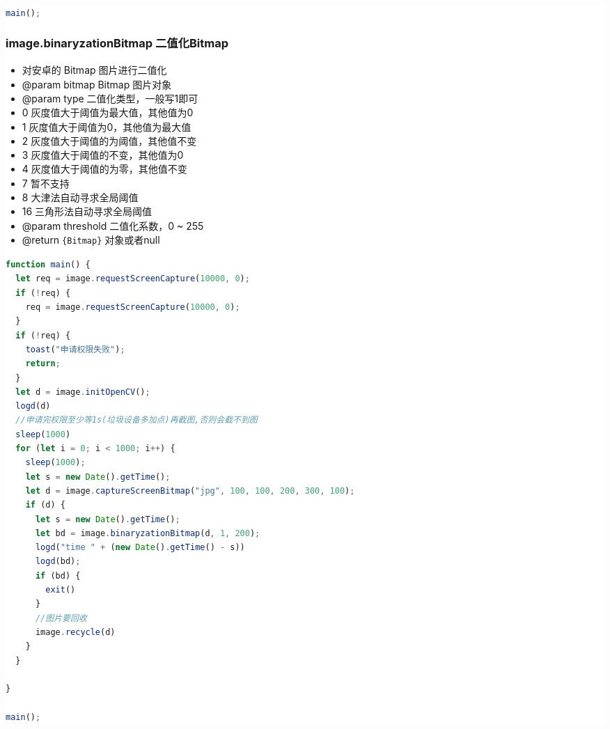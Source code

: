 ```javascript showLineNumbers
main();
```

### image.binaryzationBitmap 二值化Bitmap

* 对安卓的 Bitmap 图片进行二值化
* @param bitmap Bitmap 图片对象
* @param type 二值化类型，一般写1即可
* 0 灰度值大于阈值为最大值，其他值为0
* 1 灰度值大于阈值为0，其他值为最大值
* 2 灰度值大于阈值的为阈值，其他值不变
* 3 灰度值大于阈值的不变，其他值为0
* 4 灰度值大于阈值的为零，其他值不变
* 7 暂不支持
* 8 大津法自动寻求全局阈值
* 16 三角形法自动寻求全局阈值
* @param threshold 二值化系数，0 ~ 255
* @return `{Bitmap}` 对象或者null

```javascript showLineNumbers
function main() {
  let req = image.requestScreenCapture(10000, 0);
  if (!req) {
    req = image.requestScreenCapture(10000, 0);
  }
  if (!req) {
    toast("申请权限失败");
    return;
  }
  let d = image.initOpenCV();
  logd(d)
  //申请完权限至少等1s(垃圾设备多加点)再截图,否则会截不到图
  sleep(1000)
  for (let i = 0; i < 1000; i++) {
    sleep(1000);
    let s = new Date().getTime();
    let d = image.captureScreenBitmap("jpg", 100, 100, 200, 300, 100);
    if (d) {
      let s = new Date().getTime();
      let bd = image.binaryzationBitmap(d, 1, 200);
      logd("time " + (new Date().getTime() - s))
      logd(bd);
      if (bd) {
        exit()
      }
      //图片要回收
      image.recycle(d)
    }
  }

}

main();
```
